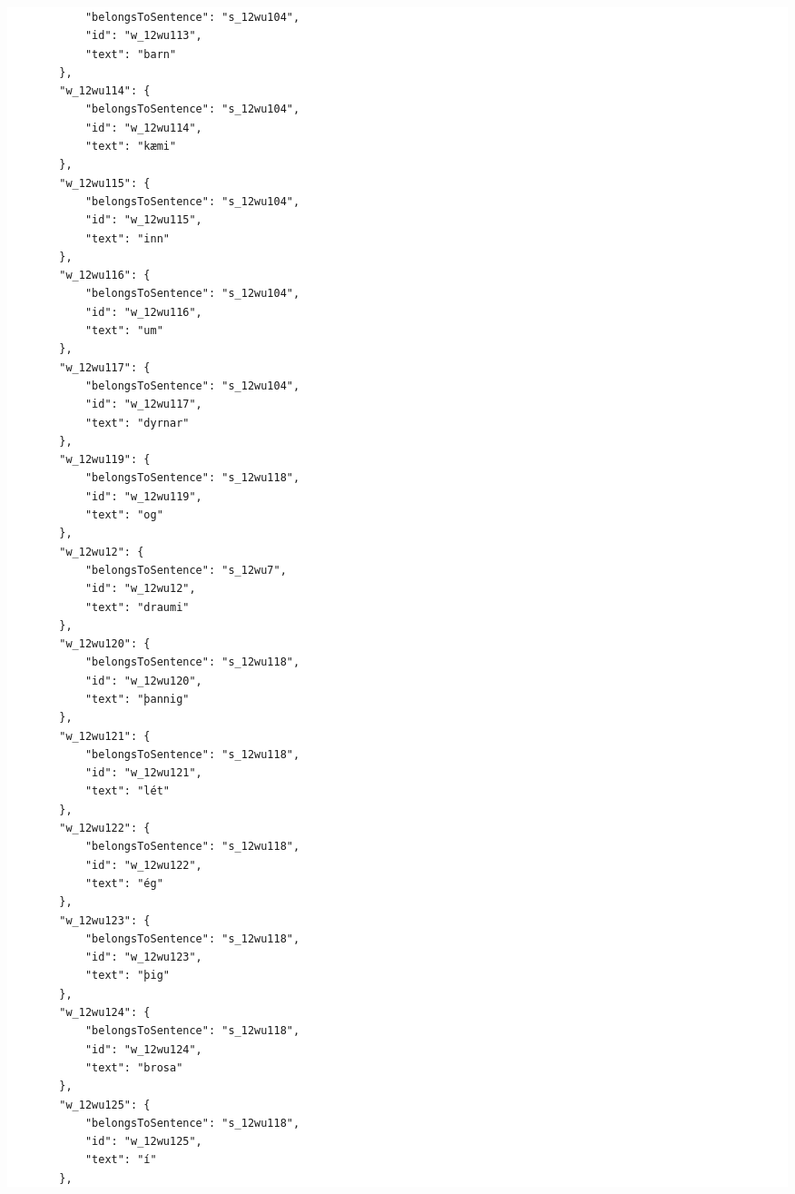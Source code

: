                 "belongsToSentence": "s_12wu104",
                "id": "w_12wu113",
                "text": "barn"
            },
            "w_12wu114": {
                "belongsToSentence": "s_12wu104",
                "id": "w_12wu114",
                "text": "kæmi"
            },
            "w_12wu115": {
                "belongsToSentence": "s_12wu104",
                "id": "w_12wu115",
                "text": "inn"
            },
            "w_12wu116": {
                "belongsToSentence": "s_12wu104",
                "id": "w_12wu116",
                "text": "um"
            },
            "w_12wu117": {
                "belongsToSentence": "s_12wu104",
                "id": "w_12wu117",
                "text": "dyrnar"
            },
            "w_12wu119": {
                "belongsToSentence": "s_12wu118",
                "id": "w_12wu119",
                "text": "og"
            },
            "w_12wu12": {
                "belongsToSentence": "s_12wu7",
                "id": "w_12wu12",
                "text": "draumi"
            },
            "w_12wu120": {
                "belongsToSentence": "s_12wu118",
                "id": "w_12wu120",
                "text": "þannig"
            },
            "w_12wu121": {
                "belongsToSentence": "s_12wu118",
                "id": "w_12wu121",
                "text": "lét"
            },
            "w_12wu122": {
                "belongsToSentence": "s_12wu118",
                "id": "w_12wu122",
                "text": "ég"
            },
            "w_12wu123": {
                "belongsToSentence": "s_12wu118",
                "id": "w_12wu123",
                "text": "þig"
            },
            "w_12wu124": {
                "belongsToSentence": "s_12wu118",
                "id": "w_12wu124",
                "text": "brosa"
            },
            "w_12wu125": {
                "belongsToSentence": "s_12wu118",
                "id": "w_12wu125",
                "text": "í"
            },